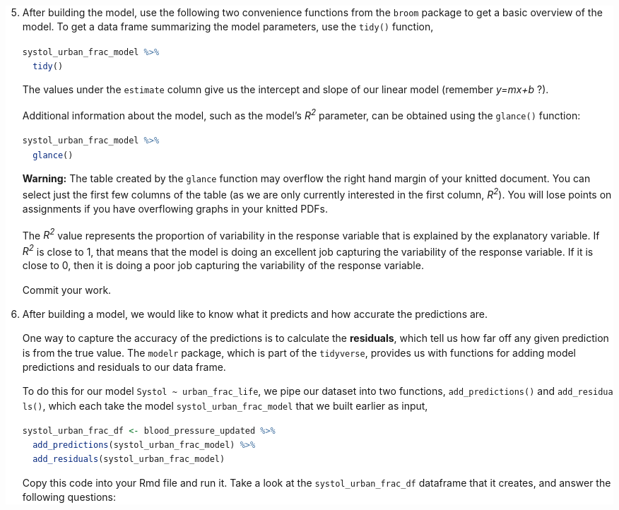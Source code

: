 5.
    After building the model, use the following two convenience functions from the `broom` package to get a basic overview of the model.
    To get a data frame summarizing the model parameters, use the `tidy()` function,
    
    ```r
    systol_urban_frac_model %>%
      tidy()
    ```
    
    The values under the `estimate` column give us the intercept and slope of our linear model (remember *y=mx+b* ?).
    
    Additional information about the model, such as the model’s *R<sup>2</sup>* parameter, can be obtained using the `glance()` function:
    
    ```r
    systol_urban_frac_model %>%
      glance()
    ```
    
    **Warning:** The table created by the `glance` function may overflow the right hand margin of your knitted document. You can select just the first few columns of the table (as we are only currently interested in the first column, *R<sup>2</sup>*). You will lose points on assignments if you have overflowing graphs in your knitted PDFs.
    
    The *R<sup>2</sup>* value represents the proportion of variability in the response variable that is explained by the explanatory variable.
    If *R<sup>2</sup>* is close to 1, that means that the model is doing an excellent job capturing the variability of the response variable.
    If it is close to 0, then it is doing a poor job capturing the variability of the response variable.
    
    Commit your work.

    
6.
    After building a model, we would like to know what it predicts and how accurate the predictions are.
    
    One way to capture the accuracy of the predictions is to calculate the **residuals**, which tell us how far off any given prediction is from the true value.
    The `modelr` package, which is part of the `tidyverse`, provides us with functions for adding model predictions and residuals to our data frame.
    
    To do this for our model `Systol ~ urban_frac_life`, we pipe our dataset into two functions, `add_predictions()` and `add_residuals()`, which each take the model `systol_urban_frac_model` that we built earlier as input,
    
    ```r
    systol_urban_frac_df <- blood_pressure_updated %>%
      add_predictions(systol_urban_frac_model) %>%
      add_residuals(systol_urban_frac_model)
    ```
    
    Copy this code into your Rmd file and run it. Take a look at the `systol_urban_frac_df` dataframe that it creates, and answer the following questions:
    